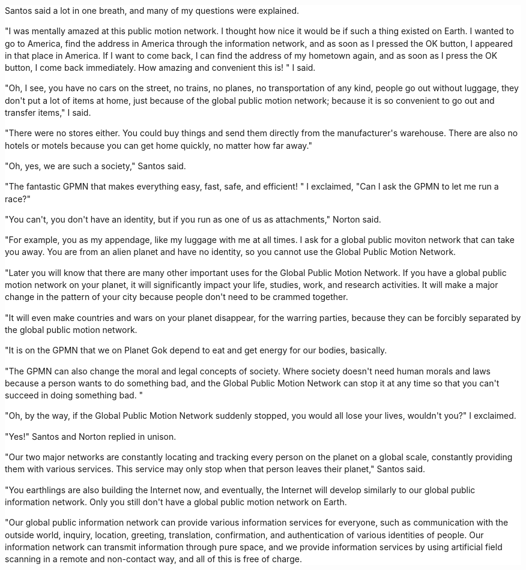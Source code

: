 Santos said a lot in one breath, and many of my questions were explained.

"I was mentally amazed at this public motion network. I thought how nice it would be if such a thing existed on Earth. I wanted to go to America, find the address in America through the information network, and as soon as I pressed the OK button, I appeared in that place in America. If I want to come back, I can find the address of my hometown again, and as soon as I press the OK button, I come back immediately. How amazing and convenient this is! " I said.

"Oh, I see, you have no cars on the street, no trains, no planes, no transportation of any kind, people go out without luggage, they don't put a lot of items at home, just because of the global public motion network; because it is so convenient to go out and transfer items," I said.

"There were no stores either. You could buy things and send them directly from the manufacturer's warehouse. There are also no hotels or motels because you can get home quickly, no matter how far away."

"Oh, yes, we are such a society," Santos said.

"The fantastic GPMN that makes everything easy, fast, safe, and efficient! " I exclaimed, "Can I ask the GPMN to let me run a race?"

"You can't, you don't have an identity, but if you run as one of us as attachments," Norton said.

"For example, you as my appendage, like my luggage with me at all times. I ask for a global public moviton network that can take you away. You are from an alien planet and have no identity, so you cannot use the Global Public Motion Network.

"Later you will know that there are many other important uses for the Global Public Motion Network. If you have a global public motion network on your planet, it will significantly impact your life, studies, work, and research activities. It will make a major change in the pattern of your city because people don't need to be crammed together.

"It will even make countries and wars on your planet disappear, for the warring parties, because they can be forcibly separated by the global public motion network.

"It is on the GPMN that we on Planet Gok depend to eat and get energy for our bodies, basically.

"The GPMN can also change the moral and legal concepts of society. Where society doesn't need human morals and laws because a person wants to do something bad, and the Global Public Motion Network can stop it at any time so that you can't succeed in doing something bad. "

"Oh, by the way, if the Global Public Motion Network suddenly stopped, you would all lose your lives, wouldn't you?" I exclaimed.

"Yes!" Santos and Norton replied in unison.

"Our two major networks are constantly locating and tracking every person on the planet on a global scale, constantly providing them with various services. This service may only stop when that person leaves their planet," Santos said.

"You earthlings are also building the Internet now, and eventually, the Internet will develop similarly to our global public information network. Only you still don't have a global public motion network on Earth.

"Our global public information network can provide various information services for everyone, such as communication with the outside world, inquiry, location, greeting, translation, confirmation, and authentication of various identities of people. Our information network can transmit information through pure space, and we provide information services by using artificial field scanning in a remote and non-contact way, and all of this is free of charge.
